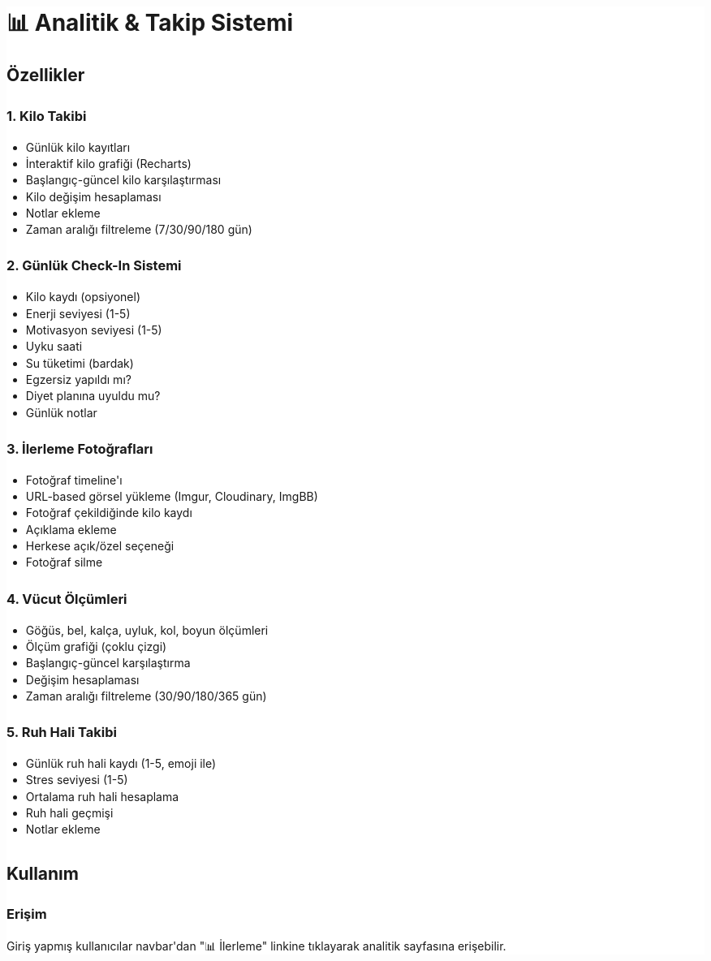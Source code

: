 # 📊 Analitik & Takip Sistemi

## Özellikler

### 1. Kilo Takibi
- Günlük kilo kayıtları
- İnteraktif kilo grafiği (Recharts)
- Başlangıç-güncel kilo karşılaştırması
- Kilo değişim hesaplaması
- Notlar ekleme
- Zaman aralığı filtreleme (7/30/90/180 gün)

### 2. Günlük Check-In Sistemi
- Kilo kaydı (opsiyonel)
- Enerji seviyesi (1-5)
- Motivasyon seviyesi (1-5)
- Uyku saati
- Su tüketimi (bardak)
- Egzersiz yapıldı mı?
- Diyet planına uyuldu mu?
- Günlük notlar

### 3. İlerleme Fotoğrafları
- Fotoğraf timeline'ı
- URL-based görsel yükleme (Imgur, Cloudinary, ImgBB)
- Fotoğraf çekildiğinde kilo kaydı
- Açıklama ekleme
- Herkese açık/özel seçeneği
- Fotoğraf silme

### 4. Vücut Ölçümleri
- Göğüs, bel, kalça, uyluk, kol, boyun ölçümleri
- Ölçüm grafiği (çoklu çizgi)
- Başlangıç-güncel karşılaştırma
- Değişim hesaplaması
- Zaman aralığı filtreleme (30/90/180/365 gün)

### 5. Ruh Hali Takibi
- Günlük ruh hali kaydı (1-5, emoji ile)
- Stres seviyesi (1-5)
- Ortalama ruh hali hesaplama
- Ruh hali geçmişi
- Notlar ekleme

## Kullanım

### Erişim
Giriş yapmış kullanıcılar navbar'dan "📊 İlerleme" linkine tıklayarak analitik sayfasına erişebilir.
